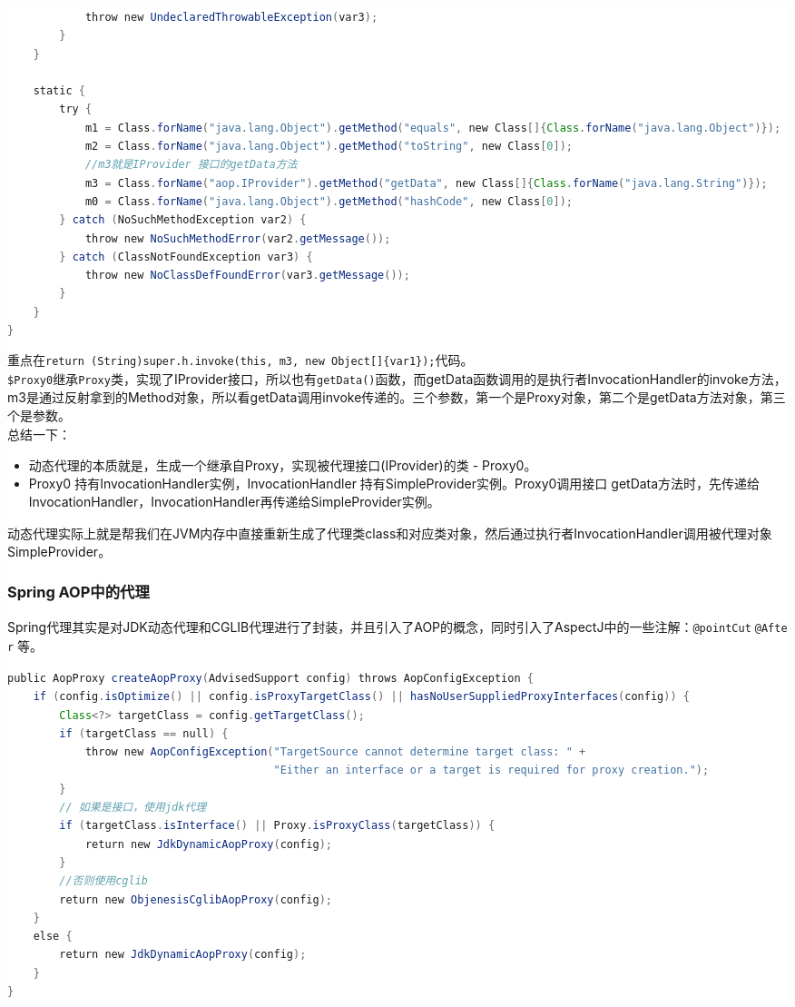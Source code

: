 ```java
            throw new UndeclaredThrowableException(var3);
        }
    }

    static {
        try {
            m1 = Class.forName("java.lang.Object").getMethod("equals", new Class[]{Class.forName("java.lang.Object")});
            m2 = Class.forName("java.lang.Object").getMethod("toString", new Class[0]);
            //m3就是IProvider 接口的getData方法
            m3 = Class.forName("aop.IProvider").getMethod("getData", new Class[]{Class.forName("java.lang.String")});
            m0 = Class.forName("java.lang.Object").getMethod("hashCode", new Class[0]);
        } catch (NoSuchMethodException var2) {
            throw new NoSuchMethodError(var2.getMessage());
        } catch (ClassNotFoundException var3) {
            throw new NoClassDefFoundError(var3.getMessage());
        }
    }
}
```
重点在`return (String)super.h.invoke(this, m3, new Object[]{var1});`代码。<br />`$Proxy0`继承`Proxy`类，实现了IProvider接口，所以也有`getData()`函数，而getData函数调用的是执行者InvocationHandler的invoke方法，m3是通过反射拿到的Method对象，所以看getData调用invoke传递的。三个参数，第一个是Proxy对象，第二个是getData方法对象，第三个是参数。<br />总结一下：

- 动态代理的本质就是，生成一个继承自Proxy，实现被代理接口(IProvider)的类 - Proxy0。
- Proxy0 持有InvocationHandler实例，InvocationHandler 持有SimpleProvider实例。Proxy0调用接口 getData方法时，先传递给InvocationHandler，InvocationHandler再传递给SimpleProvider实例。

动态代理实际上就是帮我们在JVM内存中直接重新生成了代理类class和对应类对象，然后通过执行者InvocationHandler调用被代理对象SimpleProvider。
<a name="uy6Qj"></a>
### Spring AOP中的代理
Spring代理其实是对JDK动态代理和CGLIB代理进行了封装，并且引入了AOP的概念，同时引入了AspectJ中的一些注解：`@pointCut` `@After` 等。
```java
public AopProxy createAopProxy(AdvisedSupport config) throws AopConfigException {
    if (config.isOptimize() || config.isProxyTargetClass() || hasNoUserSuppliedProxyInterfaces(config)) {
        Class<?> targetClass = config.getTargetClass();
        if (targetClass == null) {
            throw new AopConfigException("TargetSource cannot determine target class: " +
                                         "Either an interface or a target is required for proxy creation.");
        }
        // 如果是接口，使用jdk代理 
        if (targetClass.isInterface() || Proxy.isProxyClass(targetClass)) {
            return new JdkDynamicAopProxy(config);
        }
        //否则使用cglib
        return new ObjenesisCglibAopProxy(config);
    }
    else {
        return new JdkDynamicAopProxy(config);
    }
}
```
